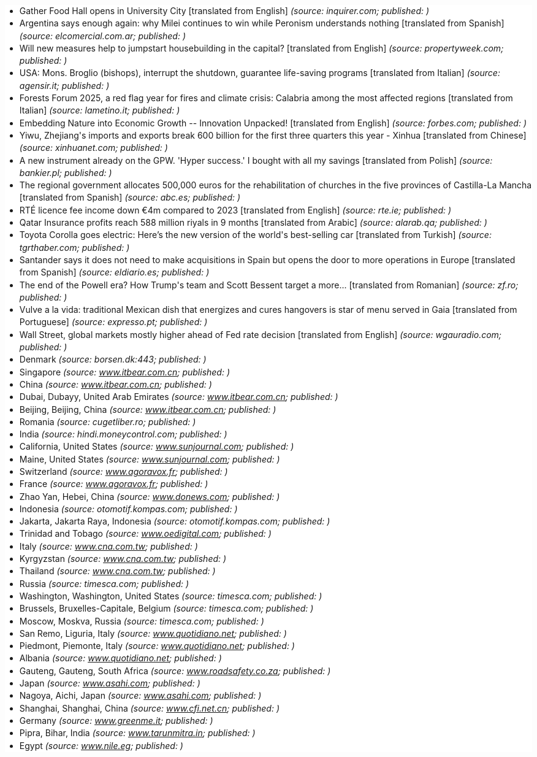 - Gather Food Hall opens in University City [translated from English]  _(source: inquirer.com; published: )_
- Argentina says enough again: why Milei continues to win while Peronism understands nothing [translated from Spanish]  _(source: elcomercial.com.ar; published: )_
- Will new measures help to jumpstart housebuilding in the capital? [translated from English]  _(source: propertyweek.com; published: )_
- USA: Mons. Broglio (bishops), interrupt the shutdown, guarantee life-saving programs [translated from Italian]  _(source: agensir.it; published: )_
- Forests Forum 2025, a red flag year for fires and climate crisis: Calabria among the most affected regions [translated from Italian]  _(source: lametino.it; published: )_
- Embedding Nature into Economic Growth -- Innovation Unpacked! [translated from English]  _(source: forbes.com; published: )_
- Yiwu, Zhejiang's imports and exports break 600 billion for the first three quarters this year - Xinhua [translated from Chinese]  _(source: xinhuanet.com; published: )_
- A new instrument already on the GPW. 'Hyper success.' I bought with all my savings [translated from Polish]  _(source: bankier.pl; published: )_
- The regional government allocates 500,000 euros for the rehabilitation of churches in the five provinces of Castilla-La Mancha [translated from Spanish]  _(source: abc.es; published: )_
- RTÉ licence fee income down €4m compared to 2023 [translated from English]  _(source: rte.ie; published: )_
- Qatar Insurance profits reach 588 million riyals in 9 months [translated from Arabic]  _(source: alarab.qa; published: )_
- Toyota Corolla goes electric: Here’s the new version of the world's best-selling car [translated from Turkish]  _(source: tgrthaber.com; published: )_
- Santander says it does not need to make acquisitions in Spain but opens the door to more operations in Europe [translated from Spanish]  _(source: eldiario.es; published: )_
- The end of the Powell era? How Trump's team and Scott Bessent target a more... [translated from Romanian]  _(source: zf.ro; published: )_
- Vulve a la vida: traditional Mexican dish that energizes and cures hangovers is star of menu served in Gaia [translated from Portuguese]  _(source: expresso.pt; published: )_
- Wall Street, global markets mostly higher ahead of Fed rate decision [translated from English]  _(source: wgauradio.com; published: )_
- Denmark  _(source: borsen.dk:443; published: )_
- Singapore  _(source: www.itbear.com.cn; published: )_
- China  _(source: www.itbear.com.cn; published: )_
- Dubai, Dubayy, United Arab Emirates  _(source: www.itbear.com.cn; published: )_
- Beijing, Beijing, China  _(source: www.itbear.com.cn; published: )_
- Romania  _(source: cugetliber.ro; published: )_
- India  _(source: hindi.moneycontrol.com; published: )_
- California, United States  _(source: www.sunjournal.com; published: )_
- Maine, United States  _(source: www.sunjournal.com; published: )_
- Switzerland  _(source: www.agoravox.fr; published: )_
- France  _(source: www.agoravox.fr; published: )_
- Zhao Yan, Hebei, China  _(source: www.donews.com; published: )_
- Indonesia  _(source: otomotif.kompas.com; published: )_
- Jakarta, Jakarta Raya, Indonesia  _(source: otomotif.kompas.com; published: )_
- Trinidad and Tobago  _(source: www.oedigital.com; published: )_
- Italy  _(source: www.cna.com.tw; published: )_
- Kyrgyzstan  _(source: www.cna.com.tw; published: )_
- Thailand  _(source: www.cna.com.tw; published: )_
- Russia  _(source: timesca.com; published: )_
- Washington, Washington, United States  _(source: timesca.com; published: )_
- Brussels, Bruxelles-Capitale, Belgium  _(source: timesca.com; published: )_
- Moscow, Moskva, Russia  _(source: timesca.com; published: )_
- San Remo, Liguria, Italy  _(source: www.quotidiano.net; published: )_
- Piedmont, Piemonte, Italy  _(source: www.quotidiano.net; published: )_
- Albania  _(source: www.quotidiano.net; published: )_
- Gauteng, Gauteng, South Africa  _(source: www.roadsafety.co.za; published: )_
- Japan  _(source: www.asahi.com; published: )_
- Nagoya, Aichi, Japan  _(source: www.asahi.com; published: )_
- Shanghai, Shanghai, China  _(source: www.cfi.net.cn; published: )_
- Germany  _(source: www.greenme.it; published: )_
- Pipra, Bihar, India  _(source: www.tarunmitra.in; published: )_
- Egypt  _(source: www.nile.eg; published: )_